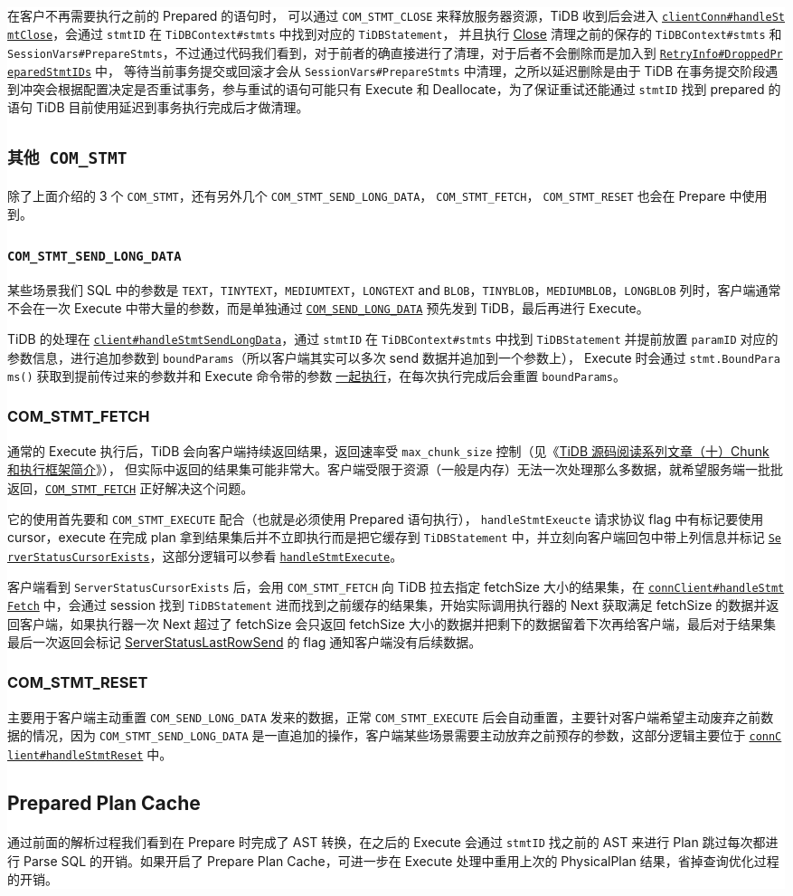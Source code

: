 在客户不再需要执行之前的 Prepared 的语句时， 可以通过 `COM_STMT_CLOSE` 来释放服务器资源，TiDB 收到后会进入 [`clientConn#handleStmtClose`](https://github.com/lysu/tidb/blob/source-read-prepare/server/conn_stmt.go#L501)，会通过 `stmtID` 在 `TiDBContext#stmts` 中找到对应的 `TiDBStatement`， 并且执行 [Close](https://github.com/lysu/tidb/blob/source-read-prepare/server/driver_tidb.go#L152) 清理之前的保存的 `TiDBContext#stmts` 和 `SessionVars#PrepareStmts`，不过通过代码我们看到，对于前者的确直接进行了清理，对于后者不会删除而是加入到 [`RetryInfo#DroppedPreparedStmtIDs`](https://github.com/lysu/tidb/blob/source-read-prepare/session/session.go#L1020) 中， 等待当前事务提交或回滚才会从 `SessionVars#PrepareStmts` 中清理，之所以延迟删除是由于 TiDB 在事务提交阶段遇到冲突会根据配置决定是否重试事务，参与重试的语句可能只有 Execute 和 Deallocate，为了保证重试还能通过 `stmtID` 找到 prepared 的语句 TiDB 目前使用延迟到事务执行完成后才做清理。

## `其他 COM_STMT`

除了上面介绍的 3 个 `COM_STMT`，还有另外几个 `COM_STMT_SEND_LONG_DATA`， `COM_STMT_FETCH`， `COM_STMT_RESET` 也会在 Prepare 中使用到。

### `COM_STMT_SEND_LONG_DATA`

某些场景我们 SQL 中的参数是 `TEXT`，`TINYTEXT`，`MEDIUMTEXT`，`LONGTEXT` and `BLOB`，`TINYBLOB`，`MEDIUMBLOB`，`LONGBLOB` 列时，客户端通常不会在一次 Execute 中带大量的参数，而是单独通过 [`COM_SEND_LONG_DATA`](https://dev.mysql.com/doc/internals/en/com-stmt-send-long-data.html) 预先发到 TiDB，最后再进行 Execute。

TiDB 的处理在 [`client#handleStmtSendLongData`](https://github.com/lysu/tidb/blob/source-read-prepare/server/conn_stmt.go#L514)，通过 `stmtID` 在 `TiDBContext#stmts` 中找到 `TiDBStatement` 并提前放置 `paramID` 对应的参数信息，进行追加参数到 `boundParams`（所以客户端其实可以多次 send 数据并追加到一个参数上）， Execute 时会通过 `stmt.BoundParams()` 获取到提前传过来的参数并和 Execute 命令带的参数 [一起执行](https://github.com/lysu/tidb/blob/source-read-prepare/server/conn_stmt.go#L176)，在每次执行完成后会重置 `boundParams`。

### COM_STMT_FETCH

通常的 Execute 执行后，TiDB 会向客户端持续返回结果，返回速率受 `max_chunk_size` 控制（见《[TiDB 源码阅读系列文章（十）Chunk 和执行框架简介](https://pingcap.com/blog-cn/tidb-source-code-reading-10/)》）， 但实际中返回的结果集可能非常大。客户端受限于资源（一般是内存）无法一次处理那么多数据，就希望服务端一批批返回，[`COM_STMT_FETCH`](https://dev.mysql.com/doc/internals/en/com-stmt-fetch.html) 正好解决这个问题。

它的使用首先要和 `COM_STMT_EXECUTE` 配合（也就是必须使用 Prepared 语句执行）， `handleStmtExeucte` 请求协议 flag 中有标记要使用 cursor，execute 在完成 plan 拿到结果集后并不立即执行而是把它缓存到 `TiDBStatement` 中，并立刻向客户端回包中带上列信息并标记 [`ServerStatusCursorExists`](https://dev.mysql.com/doc/internals/en/status-flags.html)，这部分逻辑可以参看 [`handleStmtExecute`](https://github.com/lysu/tidb/blob/source-read-prepare/server/conn_stmt.go#L193)。

客户端看到 `ServerStatusCursorExists` 后，会用 `COM_STMT_FETCH` 向 TiDB 拉去指定 fetchSize 大小的结果集，在 [`connClient#handleStmtFetch`](https://github.com/lysu/tidb/blob/source-read-prepare/server/conn_stmt.go#L210) 中，会通过 session 找到 `TiDBStatement` 进而找到之前缓存的结果集，开始实际调用执行器的 Next 获取满足 fetchSize 的数据并返回客户端，如果执行器一次 Next 超过了 fetchSize 会只返回 fetchSize 大小的数据并把剩下的数据留着下次再给客户端，最后对于结果集最后一次返回会标记 [ServerStatusLastRowSend](https://dev.mysql.com/doc/internals/en/status-flags.html) 的 flag 通知客户端没有后续数据。

### COM_STMT_RESET

主要用于客户端主动重置 `COM_SEND_LONG_DATA` 发来的数据，正常 `COM_STMT_EXECUTE` 后会自动重置，主要针对客户端希望主动废弃之前数据的情况，因为 `COM_STMT_SEND_LONG_DATA` 是一直追加的操作，客户端某些场景需要主动放弃之前预存的参数，这部分逻辑主要位于 [`connClient#handleStmtReset`](https://github.com/lysu/tidb/blob/source-read-prepare/server/conn_stmt.go#L531) 中。

## Prepared Plan Cache

通过前面的解析过程我们看到在 Prepare 时完成了 AST 转换，在之后的 Execute 会通过 `stmtID` 找之前的 AST 来进行 Plan 跳过每次都进行 Parse SQL 的开销。如果开启了 Prepare Plan Cache，可进一步在 Execute 处理中重用上次的 PhysicalPlan 结果，省掉查询优化过程的开销。
